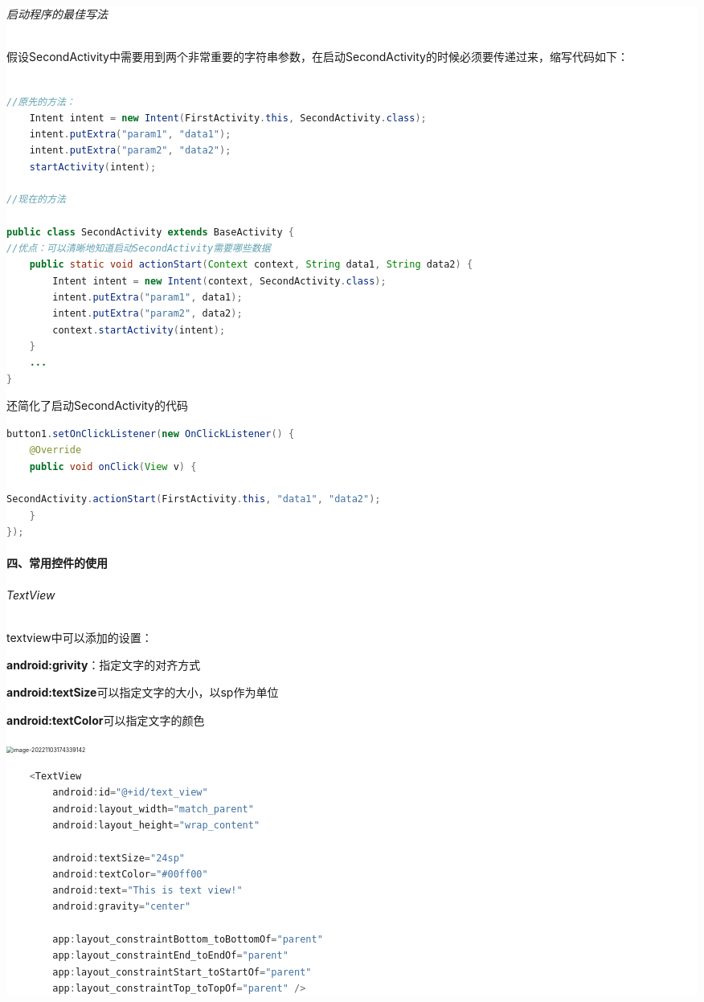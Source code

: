 ###### 启动程序的最佳写法

假设SecondActivity中需要用到两个非常重要的字符串参数，在启动SecondActivity的时候必须要传递过来，缩写代码如下：

```java

//原先的方法：
    Intent intent = new Intent(FirstActivity.this, SecondActivity.class);
	intent.putExtra("param1", "data1");
	intent.putExtra("param2", "data2");
	startActivity(intent);

//现在的方法

public class SecondActivity extends BaseActivity {
//优点：可以清晰地知道启动SecondActivity需要哪些数据
    public static void actionStart(Context context, String data1, String data2) {
        Intent intent = new Intent(context, SecondActivity.class);
        intent.putExtra("param1", data1);
        intent.putExtra("param2", data2);
        context.startActivity(intent);
    }
    ...
}
```

还简化了启动SecondActivity的代码

```java
button1.setOnClickListener(new OnClickListener() {
    @Override
    public void onClick(View v) {

SecondActivity.actionStart(FirstActivity.this, "data1", "data2");
    }
});


```

#### **四、常用控件的使用**

###### TextView

textview中可以添加的设置：

**android:grivity**：指定文字的对齐方式

**android:textSize**可以指定文字的大小，以sp作为单位

**android:textColor**可以指定文字的颜色

<img src="https://voyager0587.oss-cn-guangzhou.aliyuncs.com/%E7%AC%94%E8%AE%B0%E5%9B%BE%E7%89%87/202307062051780.png" alt="image-20221103174339142" style="zoom: 50%;" />

```java
    <TextView
        android:id="@+id/text_view"
        android:layout_width="match_parent"
        android:layout_height="wrap_content"
            
        android:textSize="24sp"
        android:textColor="#00ff00"
        android:text="This is text view!"
        android:gravity="center"
            
        app:layout_constraintBottom_toBottomOf="parent"
        app:layout_constraintEnd_toEndOf="parent"
        app:layout_constraintStart_toStartOf="parent"
        app:layout_constraintTop_toTopOf="parent" />
```